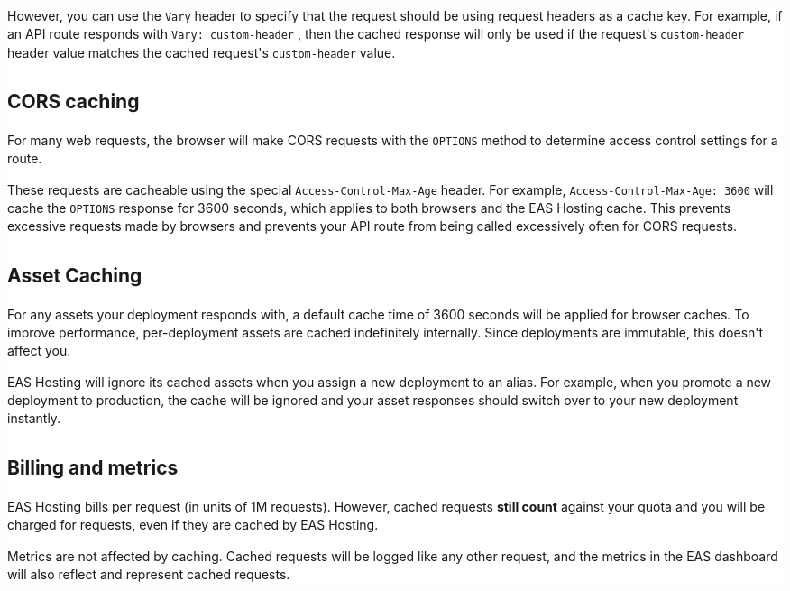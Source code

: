 However, you can use the `Vary` header to specify that the request should be using request headers as a cache key. For example, if an API route responds with `Vary: custom-header` , then the cached response will only be used if the request's `custom-header` header value matches the cached request's `custom-header` value.

## CORS caching

For many web requests, the browser will make CORS requests with the `OPTIONS` method to determine access control settings for a route.

These requests are cacheable using the special `Access-Control-Max-Age` header. For example, `Access-Control-Max-Age: 3600` will cache the `OPTIONS` response for 3600 seconds, which applies to both browsers and the EAS Hosting cache. This prevents excessive requests made by browsers and prevents your API route from being called excessively often for CORS requests.

## Asset Caching

For any assets your deployment responds with, a default cache time of 3600 seconds will be applied for browser caches. To improve performance, per-deployment assets are cached indefinitely internally. Since deployments are immutable, this doesn't affect you.

EAS Hosting will ignore its cached assets when you assign a new deployment to an alias. For example, when you promote a new deployment to production, the cache will be ignored and your asset responses should switch over to your new deployment instantly.

## Billing and metrics

EAS Hosting bills per request (in units of 1M requests). However, cached requests **still count** against your quota and you will be charged for requests, even if they are cached by EAS Hosting.

Metrics are not affected by caching. Cached requests will be logged like any other request, and the metrics in the EAS dashboard will also reflect and represent cached requests.